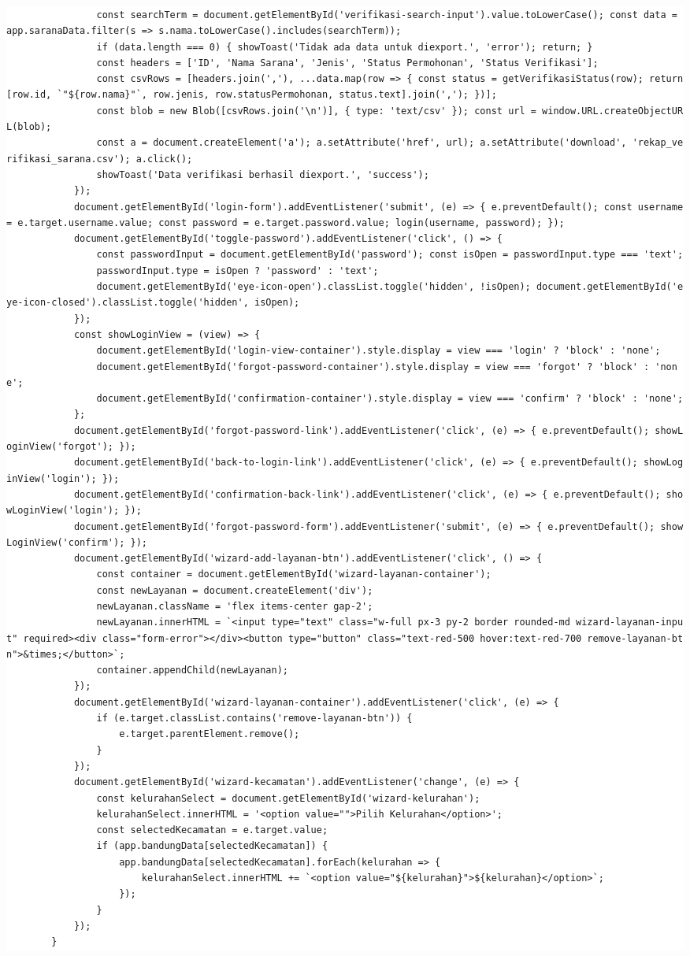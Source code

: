                     const searchTerm = document.getElementById('verifikasi-search-input').value.toLowerCase(); const data = app.saranaData.filter(s => s.nama.toLowerCase().includes(searchTerm));
                    if (data.length === 0) { showToast('Tidak ada data untuk diexport.', 'error'); return; }
                    const headers = ['ID', 'Nama Sarana', 'Jenis', 'Status Permohonan', 'Status Verifikasi'];
                    const csvRows = [headers.join(','), ...data.map(row => { const status = getVerifikasiStatus(row); return [row.id, `"${row.nama}"`, row.jenis, row.statusPermohonan, status.text].join(','); })];
                    const blob = new Blob([csvRows.join('\n')], { type: 'text/csv' }); const url = window.URL.createObjectURL(blob);
                    const a = document.createElement('a'); a.setAttribute('href', url); a.setAttribute('download', 'rekap_verifikasi_sarana.csv'); a.click();
                    showToast('Data verifikasi berhasil diexport.', 'success');
                });
                document.getElementById('login-form').addEventListener('submit', (e) => { e.preventDefault(); const username = e.target.username.value; const password = e.target.password.value; login(username, password); });
                document.getElementById('toggle-password').addEventListener('click', () => {
                    const passwordInput = document.getElementById('password'); const isOpen = passwordInput.type === 'text';
                    passwordInput.type = isOpen ? 'password' : 'text';
                    document.getElementById('eye-icon-open').classList.toggle('hidden', !isOpen); document.getElementById('eye-icon-closed').classList.toggle('hidden', isOpen);
                });
                const showLoginView = (view) => {
                    document.getElementById('login-view-container').style.display = view === 'login' ? 'block' : 'none';
                    document.getElementById('forgot-password-container').style.display = view === 'forgot' ? 'block' : 'none';
                    document.getElementById('confirmation-container').style.display = view === 'confirm' ? 'block' : 'none';
                };
                document.getElementById('forgot-password-link').addEventListener('click', (e) => { e.preventDefault(); showLoginView('forgot'); });
                document.getElementById('back-to-login-link').addEventListener('click', (e) => { e.preventDefault(); showLoginView('login'); });
                document.getElementById('confirmation-back-link').addEventListener('click', (e) => { e.preventDefault(); showLoginView('login'); });
                document.getElementById('forgot-password-form').addEventListener('submit', (e) => { e.preventDefault(); showLoginView('confirm'); });
                document.getElementById('wizard-add-layanan-btn').addEventListener('click', () => {
                    const container = document.getElementById('wizard-layanan-container');
                    const newLayanan = document.createElement('div');
                    newLayanan.className = 'flex items-center gap-2';
                    newLayanan.innerHTML = `<input type="text" class="w-full px-3 py-2 border rounded-md wizard-layanan-input" required><div class="form-error"></div><button type="button" class="text-red-500 hover:text-red-700 remove-layanan-btn">&times;</button>`;
                    container.appendChild(newLayanan);
                });
                document.getElementById('wizard-layanan-container').addEventListener('click', (e) => {
                    if (e.target.classList.contains('remove-layanan-btn')) {
                        e.target.parentElement.remove();
                    }
                });
                document.getElementById('wizard-kecamatan').addEventListener('change', (e) => {
                    const kelurahanSelect = document.getElementById('wizard-kelurahan');
                    kelurahanSelect.innerHTML = '<option value="">Pilih Kelurahan</option>';
                    const selectedKecamatan = e.target.value;
                    if (app.bandungData[selectedKecamatan]) {
                        app.bandungData[selectedKecamatan].forEach(kelurahan => {
                            kelurahanSelect.innerHTML += `<option value="${kelurahan}">${kelurahan}</option>`;
                        });
                    }
                });
            }
